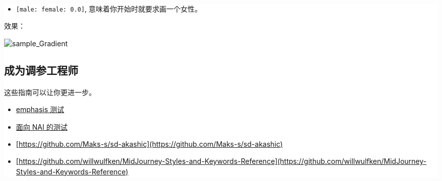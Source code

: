 - `[male: female: 0.0]`, 意味着你开始时就要求画一个女性。

效果：

![sample_Gradient](https://user-images.githubusercontent.com/75739606/197822841-f7323afa-8c6a-46a2-a8e2-a1c457bb31d5.jpg)



## 成为调参工程师

这些指南可以让你更进一步。

- [emphasis 测试](https://github.com/JohannesGaessler/stable-diffusion-tools/tree/master/emphasis)

- [面向 NAI 的测试](https://github.com/6DammK9/nai-anime-pure-negative-prompt)

- [https://github.com/Maks-s/sd-akashic](https://github.com/Maks-s/sd-akashic)

- [https://github.com/willwulfken/MidJourney-Styles-and-Keywords-Reference](https://github.com/willwulfken/MidJourney-Styles-and-Keywords-Reference)

[^9]:[alternate prompt](https://github.com/AUTOMATIC1111/stable-diffusion-webui/pull/1733)

[^13]:[Nga 我流心得](https://nga.178.com/read.php?pid=654605407&opt=128)